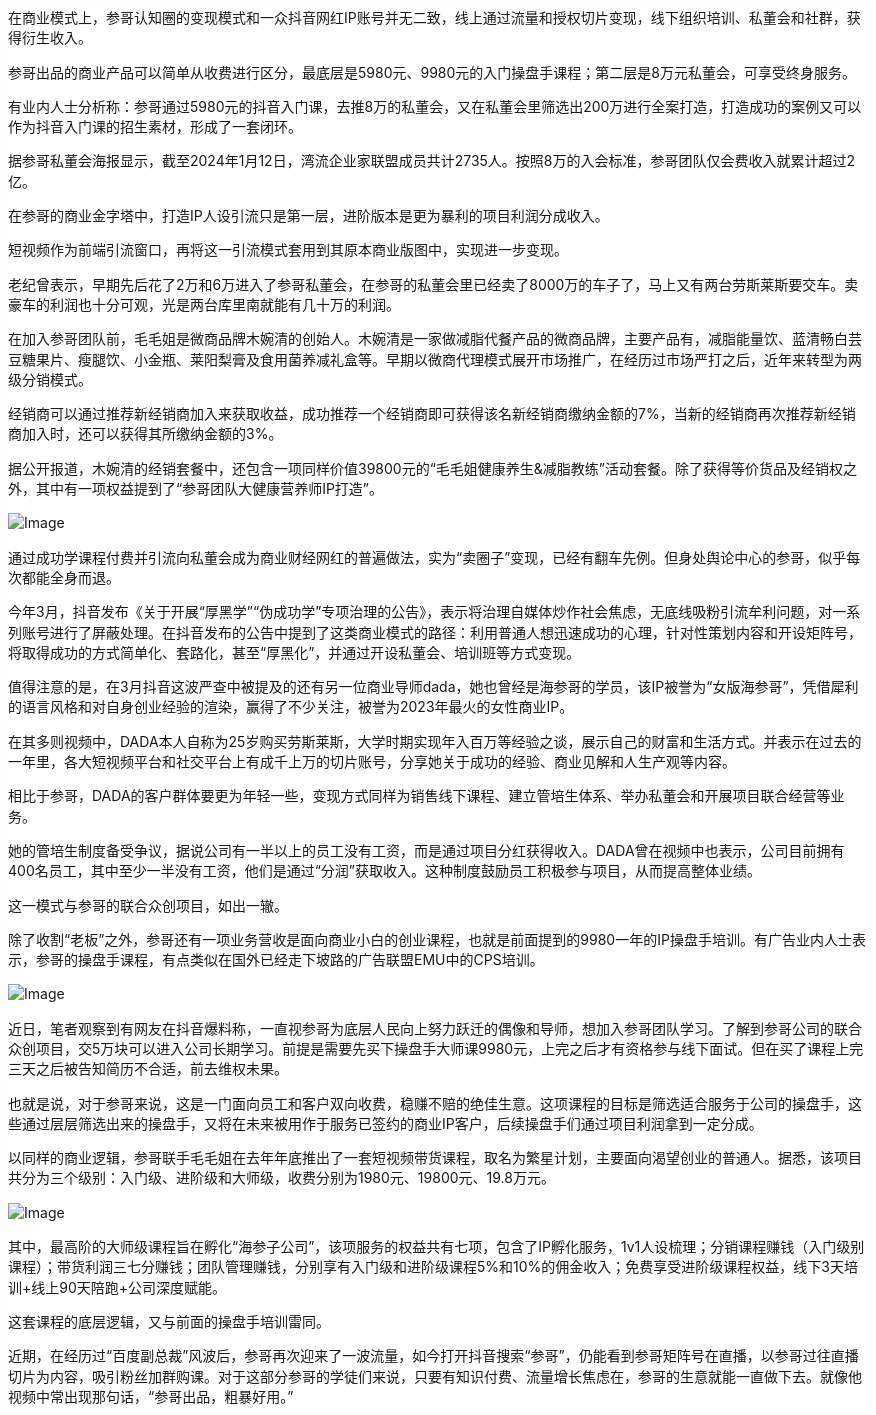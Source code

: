 在商业模式上，参哥认知圈的变现模式和一众抖音网红IP账号并无二致，线上通过流量和授权切片变现，线下组织培训、私董会和社群，获得衍生收入。

参哥出品的商业产品可以简单从收费进行区分，最底层是5980元、9980元的入门操盘手课程；第二层是8万元私董会，可享受终身服务。

有业内人士分析称：参哥通过5980元的抖音入门课，去推8万的私董会，又在私董会里筛选出200万进行全案打造，打造成功的案例又可以作为抖音入门课的招生素材，形成了一套闭环。

据参哥私董会海报显示，截至2024年1月12日，湾流企业家联盟成员共计2735人。按照8万的入会标准，参哥团队仅会费收入就累计超过2亿。

在参哥的商业金字塔中，打造IP人设引流只是第一层，进阶版本是更为暴利的项目利润分成收入。

短视频作为前端引流窗口，再将这一引流模式套用到其原本商业版图中，实现进一步变现。

老纪曾表示，早期先后花了2万和6万进入了参哥私董会，在参哥的私董会里已经卖了8000万的车子了，马上又有两台劳斯莱斯要交车。卖豪车的利润也十分可观，光是两台库里南就能有几十万的利润。

在加入参哥团队前，毛毛姐是微商品牌木婉清的创始人。木婉清是一家做减脂代餐产品的微商品牌，主要产品有，减脂能量饮、蓝清畅白芸豆糖果片、瘦腿饮、小金瓶、莱阳梨膏及食用菌养减礼盒等。早期以微商代理模式展开市场推广，在经历过市场严打之后，近年来转型为两级分销模式。

经销商可以通过推荐新经销商加入来获取收益，成功推荐一个经销商即可获得该名新经销商缴纳金额的7%，当新的经销商再次推荐新经销商加入时，还可以获得其所缴纳金额的3%。

据公开报道，木婉清的经销套餐中，还包含一项同样价值39800元的“毛毛姐健康养生&减脂教练”活动套餐。除了获得等价货品及经销权之外，其中有一项权益提到了“参哥团队大健康营养师IP打造”。

![Image](http://static.ylzbl.com/uploads/ueditor/php/upload/image/20240515/1715788619548092.jpeg)

通过成功学课程付费并引流向私董会成为商业财经网红的普遍做法，实为“卖圈子”变现，已经有翻车先例。但身处舆论中心的参哥，似乎每次都能全身而退。

今年3月，抖音发布《关于开展“厚黑学”“伪成功学”专项治理的公告》，表示将治理自媒体炒作社会焦虑，无底线吸粉引流牟利问题，对一系列账号进行了屏蔽处理。在抖音发布的公告中提到了这类商业模式的路径：利用普通人想迅速成功的心理，针对性策划内容和开设矩阵号，将取得成功的方式简单化、套路化，甚至“厚黑化”，并通过开设私董会、培训班等方式变现。

值得注意的是，在3月抖音这波严查中被提及的还有另一位商业导师dada，她也曾经是海参哥的学员，该IP被誉为“女版海参哥”，凭借犀利的语言风格和对自身创业经验的渲染，赢得了不少关注，被誉为2023年最火的女性商业IP。

在其多则视频中，DADA本人自称为25岁购买劳斯莱斯，大学时期实现年入百万等经验之谈，展示自己的财富和生活方式。并表示在过去的一年里，各大短视频平台和社交平台上有成千上万的切片账号，分享她关于成功的经验、商业见解和人生产观等内容。

相比于参哥，DADA的客户群体要更为年轻一些，变现方式同样为销售线下课程、建立管培生体系、举办私董会和开展项目联合经营等业务。

她的管培生制度备受争议，据说公司有一半以上的员工没有工资，而是通过项目分红获得收入。DADA曾在视频中也表示，公司目前拥有400名员工，其中至少一半没有工资，他们是通过“分润”获取收入。这种制度鼓励员工积极参与项目，从而提高整体业绩。

这一模式与参哥的联合众创项目，如出一辙。

除了收割“老板”之外，参哥还有一项业务营收是面向商业小白的创业课程，也就是前面提到的9980一年的IP操盘手培训。有广告业内人士表示，参哥的操盘手课程，有点类似在国外已经走下坡路的广告联盟EMU中的CPS培训。

![Image](http://static.ylzbl.com/uploads/ueditor/php/upload/image/20240515/1715788619676577.jpeg)

近日，笔者观察到有网友在抖音爆料称，一直视参哥为底层人民向上努力跃迁的偶像和导师，想加入参哥团队学习。了解到参哥公司的联合众创项目，交5万块可以进入公司长期学习。前提是需要先买下操盘手大师课9980元，上完之后才有资格参与线下面试。但在买了课程上完三天之后被告知简历不合适，前去维权未果。

也就是说，对于参哥来说，这是一门面向员工和客户双向收费，稳赚不赔的绝佳生意。这项课程的目标是筛选适合服务于公司的操盘手，这些通过层层筛选出来的操盘手，又将在未来被用作于服务已签约的商业IP客户，后续操盘手们通过项目利润拿到一定分成。

以同样的商业逻辑，参哥联手毛毛姐在去年年底推出了一套短视频带货课程，取名为繁星计划，主要面向渴望创业的普通人。据悉，该项目共分为三个级别：入门级、进阶级和大师级，收费分别为1980元、19800元、19.8万元。

![Image](http://static.ylzbl.com/uploads/ueditor/php/upload/image/20240515/1715788620527341.jpeg)

其中，最高阶的大师级课程旨在孵化“海参子公司”，该项服务的权益共有七项，包含了IP孵化服务，1v1人设梳理；分销课程赚钱（入门级别课程）；带货利润三七分赚钱；团队管理赚钱，分别享有入门级和进阶级课程5%和10%的佣金收入；免费享受进阶级课程权益，线下3天培训+线上90天陪跑+公司深度赋能。

这套课程的底层逻辑，又与前面的操盘手培训雷同。

近期，在经历过“百度副总裁”风波后，参哥再次迎来了一波流量，如今打开抖音搜索“参哥”，仍能看到参哥矩阵号在直播，以参哥过往直播切片为内容，吸引粉丝加群购课。对于这部分参哥的学徒们来说，只要有知识付费、流量增长焦虑在，参哥的生意就能一直做下去。就像他视频中常出现那句话，“参哥出品，粗暴好用。”

